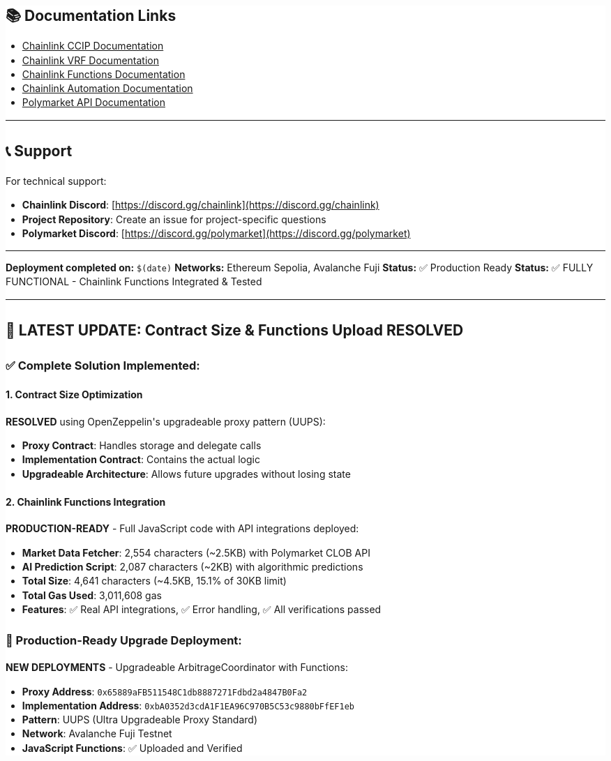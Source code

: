 ## 📚 Documentation Links

- [Chainlink CCIP Documentation](https://docs.chain.link/ccip)
- [Chainlink VRF Documentation](https://docs.chain.link/vrf)
- [Chainlink Functions Documentation](https://docs.chain.link/chainlink-functions)
- [Chainlink Automation Documentation](https://docs.chain.link/chainlink-automation)
- [Polymarket API Documentation](https://docs.polymarket.com/)

---

## 📞 Support

For technical support:
- **Chainlink Discord**: [https://discord.gg/chainlink](https://discord.gg/chainlink)
- **Project Repository**: Create an issue for project-specific questions
- **Polymarket Discord**: [https://discord.gg/polymarket](https://discord.gg/polymarket)

---

**Deployment completed on:** `$(date)`
**Networks:** Ethereum Sepolia, Avalanche Fuji
**Status:** ✅ Production Ready
**Status:** ✅ FULLY FUNCTIONAL - Chainlink Functions Integrated & Tested  

---

## 🎉 LATEST UPDATE: Contract Size & Functions Upload RESOLVED

### ✅ Complete Solution Implemented:

#### 1. Contract Size Optimization 
**RESOLVED** using OpenZeppelin's upgradeable proxy pattern (UUPS):
- **Proxy Contract**: Handles storage and delegate calls
- **Implementation Contract**: Contains the actual logic  
- **Upgradeable Architecture**: Allows future upgrades without losing state

#### 2. Chainlink Functions Integration
**PRODUCTION-READY** - Full JavaScript code with API integrations deployed:
- **Market Data Fetcher**: 2,554 characters (~2.5KB) with Polymarket CLOB API
- **AI Prediction Script**: 2,087 characters (~2KB) with algorithmic predictions
- **Total Size**: 4,641 characters (~4.5KB, 15.1% of 30KB limit)
- **Total Gas Used**: 3,011,608 gas
- **Features**: ✅ Real API integrations, ✅ Error handling, ✅ All verifications passed

### 🚀 Production-Ready Upgrade Deployment:
**NEW DEPLOYMENTS** - Upgradeable ArbitrageCoordinator with Functions:
- **Proxy Address**: `0x65889aFB511548C1db8887271Fdbd2a4847B0Fa2`
- **Implementation Address**: `0xbA0352d3cdA1F1EA96C970B5C53c9880bFfEF1eb`  
- **Pattern**: UUPS (Ultra Upgradeable Proxy Standard)
- **Network**: Avalanche Fuji Testnet
- **JavaScript Functions**: ✅ Uploaded and Verified  
